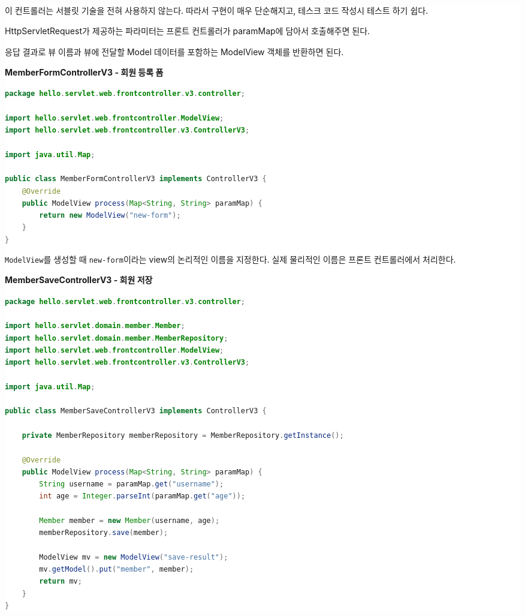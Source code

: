 이 컨트롤러는 서블릿 기술을 전혀 사용하지 않는다. 따라서 구현이 매우 단순해지고, 테스크 코드 작성시 테스트 하기 쉽다.

HttpServletRequest가 제공하는 파라미터는 프론트 컨트롤러가 paramMap에 담아서 호출해주면 된다.

응답 결과로 뷰 이름과 뷰에 전달할 Model 데이터를 포함하는 ModelView 객체를 반환하면 된다.

**MemberFormControllerV3 - 회원 등록 폼**

```java
package hello.servlet.web.frontcontroller.v3.controller;

import hello.servlet.web.frontcontroller.ModelView;
import hello.servlet.web.frontcontroller.v3.ControllerV3;

import java.util.Map;

public class MemberFormControllerV3 implements ControllerV3 {
    @Override
    public ModelView process(Map<String, String> paramMap) {
        return new ModelView("new-form");
    }
}
```

`ModelView`를 생성할 때 `new-form`이라는 view의 논리적인 이름을 지정한다. 실제 물리적인 이름은 프론트 컨트롤러에서 처리한다.

**MemberSaveControllerV3 - 회원 저장**

```java
package hello.servlet.web.frontcontroller.v3.controller;

import hello.servlet.domain.member.Member;
import hello.servlet.domain.member.MemberRepository;
import hello.servlet.web.frontcontroller.ModelView;
import hello.servlet.web.frontcontroller.v3.ControllerV3;

import java.util.Map;

public class MemberSaveControllerV3 implements ControllerV3 {

    private MemberRepository memberRepository = MemberRepository.getInstance();

    @Override
    public ModelView process(Map<String, String> paramMap) {
        String username = paramMap.get("username");
        int age = Integer.parseInt(paramMap.get("age"));

        Member member = new Member(username, age);
        memberRepository.save(member);

        ModelView mv = new ModelView("save-result");
        mv.getModel().put("member", member);
        return mv;
    }
}
```
